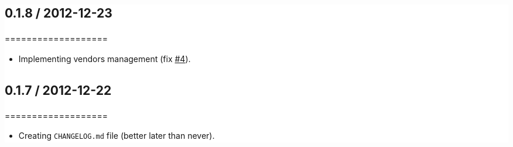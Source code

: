 ## 0.1.8 / 2012-12-23
===================
 * Implementing vendors management (fix [#4](https://github.com/serpentem/theoricus/issues/4)).

## 0.1.7 / 2012-12-22
===================
 * Creating `CHANGELOG.md` file (better later than never).